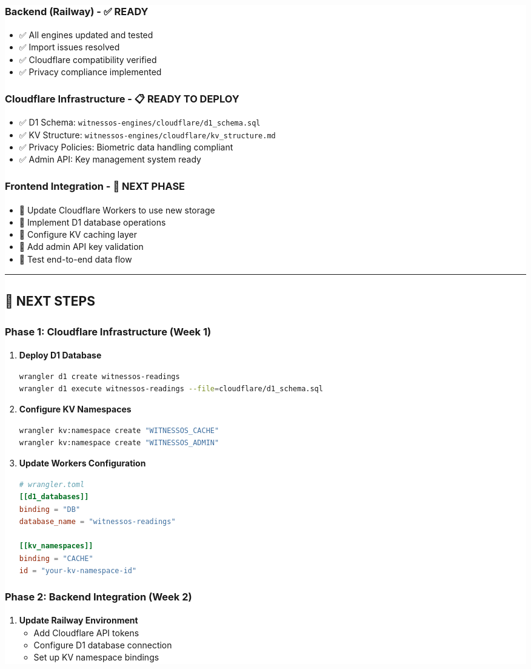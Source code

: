 ### **Backend (Railway) - ✅ READY**
- ✅ All engines updated and tested
- ✅ Import issues resolved
- ✅ Cloudflare compatibility verified
- ✅ Privacy compliance implemented

### **Cloudflare Infrastructure - 📋 READY TO DEPLOY**
- ✅ D1 Schema: `witnessos-engines/cloudflare/d1_schema.sql`
- ✅ KV Structure: `witnessos-engines/cloudflare/kv_structure.md`
- ✅ Privacy Policies: Biometric data handling compliant
- ✅ Admin API: Key management system ready

### **Frontend Integration - 🔄 NEXT PHASE**
- 🔄 Update Cloudflare Workers to use new storage
- 🔄 Implement D1 database operations
- 🔄 Configure KV caching layer
- 🔄 Add admin API key validation
- 🔄 Test end-to-end data flow

---

## **🎯 NEXT STEPS**

### **Phase 1: Cloudflare Infrastructure (Week 1)**
1. **Deploy D1 Database**
   ```bash
   wrangler d1 create witnessos-readings
   wrangler d1 execute witnessos-readings --file=cloudflare/d1_schema.sql
   ```

2. **Configure KV Namespaces**
   ```bash
   wrangler kv:namespace create "WITNESSOS_CACHE"
   wrangler kv:namespace create "WITNESSOS_ADMIN"
   ```

3. **Update Workers Configuration**
   ```toml
   # wrangler.toml
   [[d1_databases]]
   binding = "DB"
   database_name = "witnessos-readings"
   
   [[kv_namespaces]]
   binding = "CACHE"
   id = "your-kv-namespace-id"
   ```

### **Phase 2: Backend Integration (Week 2)**
1. **Update Railway Environment**
   - Add Cloudflare API tokens
   - Configure D1 database connection
   - Set up KV namespace bindings
